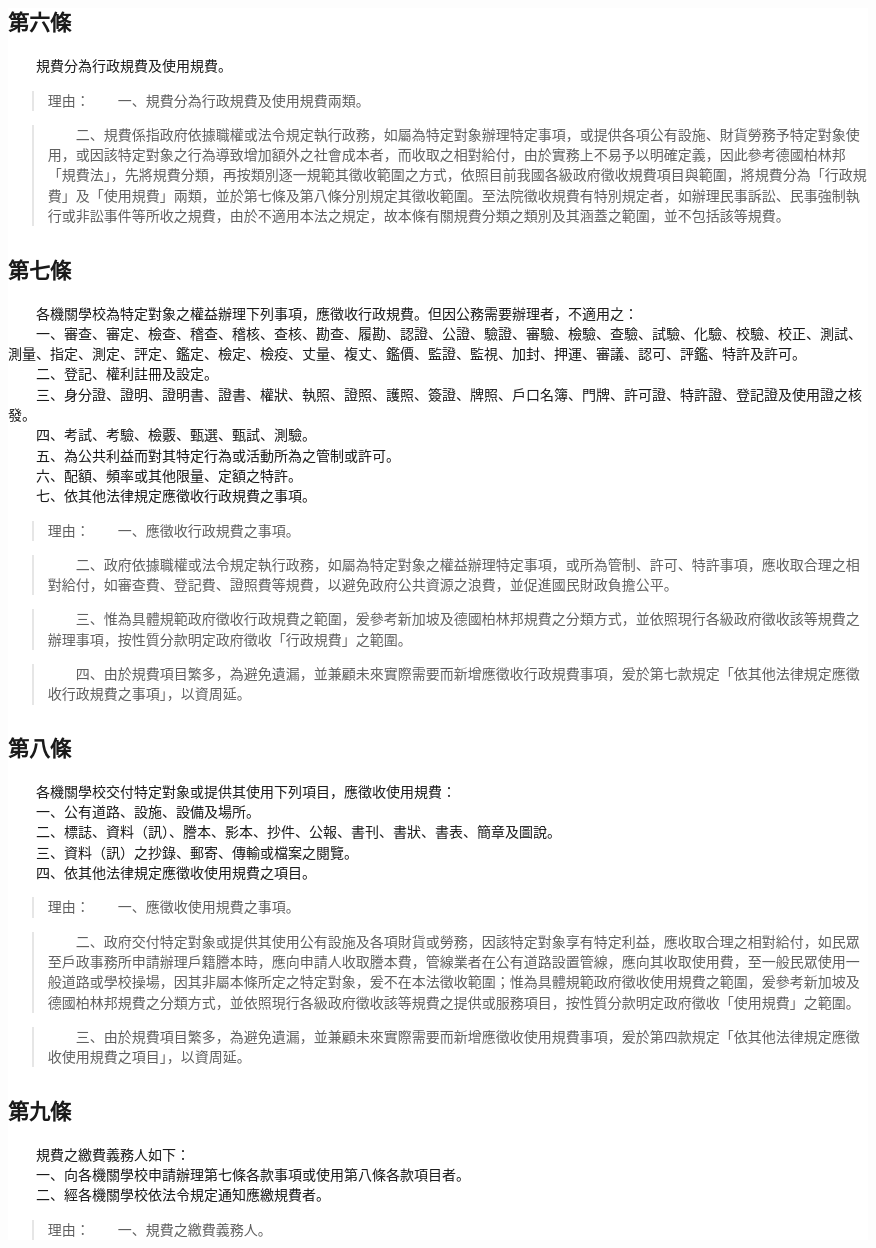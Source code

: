 

第六條 
-------
　　規費分為行政規費及使用規費。  
> 理由：　　一、規費分為行政規費及使用規費兩類。

> 　　二、規費係指政府依據職權或法令規定執行政務，如屬為特定對象辦理特定事項，或提供各項公有設施、財貨勞務予特定對象使用，或因該特定對象之行為導致增加額外之社會成本者，而收取之相對給付，由於實務上不易予以明確定義，因此參考德國柏林邦「規費法」，先將規費分類，再按類別逐一規範其徵收範圍之方式，依照目前我國各級政府徵收規費項目與範圍，將規費分為「行政規費」及「使用規費」兩類，並於第七條及第八條分別規定其徵收範圍。至法院徵收規費有特別規定者，如辦理民事訴訟、民事強制執行或非訟事件等所收之規費，由於不適用本法之規定，故本條有關規費分類之類別及其涵蓋之範圍，並不包括該等規費。



第七條 
-------
　　各機關學校為特定對象之權益辦理下列事項，應徵收行政規費。但因公務需要辦理者，不適用之：  
　　一、審查、審定、檢查、稽查、稽核、查核、勘查、履勘、認證、公證、驗證、審驗、檢驗、查驗、試驗、化驗、校驗、校正、測試、測量、指定、測定、評定、鑑定、檢定、檢疫、丈量、複丈、鑑價、監證、監視、加封、押運、審議、認可、評鑑、特許及許可。  
　　二、登記、權利註冊及設定。  
　　三、身分證、證明、證明書、證書、權狀、執照、證照、護照、簽證、牌照、戶口名簿、門牌、許可證、特許證、登記證及使用證之核發。  
　　四、考試、考驗、檢覈、甄選、甄試、測驗。  
　　五、為公共利益而對其特定行為或活動所為之管制或許可。  
　　六、配額、頻率或其他限量、定額之特許。  
　　七、依其他法律規定應徵收行政規費之事項。  
> 理由：　　一、應徵收行政規費之事項。

> 　　二、政府依據職權或法令規定執行政務，如屬為特定對象之權益辦理特定事項，或所為管制、許可、特許事項，應收取合理之相對給付，如審查費、登記費、證照費等規費，以避免政府公共資源之浪費，並促進國民財政負擔公平。

> 　　三、惟為具體規範政府徵收行政規費之範圍，爰參考新加坡及德國柏林邦規費之分類方式，並依照現行各級政府徵收該等規費之辦理事項，按性質分款明定政府徵收「行政規費」之範圍。

> 　　四、由於規費項目繁多，為避免遺漏，並兼顧未來實際需要而新增應徵收行政規費事項，爰於第七款規定「依其他法律規定應徵收行政規費之事項」，以資周延。



第八條 
-------
　　各機關學校交付特定對象或提供其使用下列項目，應徵收使用規費：  
　　一、公有道路、設施、設備及場所。  
　　二、標誌、資料（訊）、謄本、影本、抄件、公報、書刊、書狀、書表、簡章及圖說。  
　　三、資料（訊）之抄錄、郵寄、傳輸或檔案之閱覽。  
　　四、依其他法律規定應徵收使用規費之項目。  
> 理由：　　一、應徵收使用規費之事項。

> 　　二、政府交付特定對象或提供其使用公有設施及各項財貨或勞務，因該特定對象享有特定利益，應收取合理之相對給付，如民眾至戶政事務所申請辦理戶籍謄本時，應向申請人收取謄本費，管線業者在公有道路設置管線，應向其收取使用費，至一般民眾使用一般道路或學校操場，因其非屬本條所定之特定對象，爰不在本法徵收範圍；惟為具體規範政府徵收使用規費之範圍，爰參考新加坡及德國柏林邦規費之分類方式，並依照現行各級政府徵收該等規費之提供或服務項目，按性質分款明定政府徵收「使用規費」之範圍。

> 　　三、由於規費項目繁多，為避免遺漏，並兼顧未來實際需要而新增應徵收使用規費事項，爰於第四款規定「依其他法律規定應徵收使用規費之項目」，以資周延。



第九條 
-------
　　規費之繳費義務人如下：  
　　一、向各機關學校申請辦理第七條各款事項或使用第八條各款項目者。  
　　二、經各機關學校依法令規定通知應繳規費者。  
> 理由：　　一、規費之繳費義務人。
